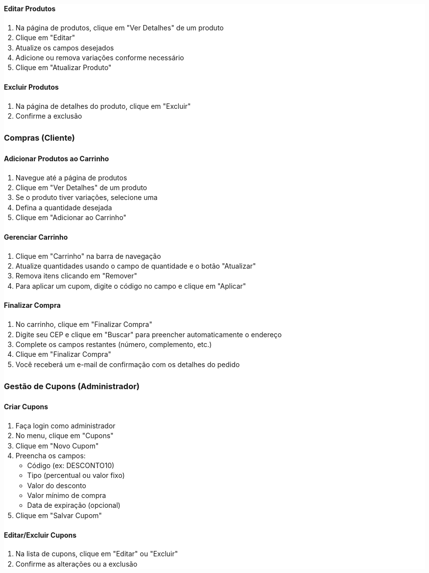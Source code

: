 #### Editar Produtos
1. Na página de produtos, clique em "Ver Detalhes" de um produto
2. Clique em "Editar"
3. Atualize os campos desejados
4. Adicione ou remova variações conforme necessário
5. Clique em "Atualizar Produto"

#### Excluir Produtos
1. Na página de detalhes do produto, clique em "Excluir"
2. Confirme a exclusão

### Compras (Cliente)

#### Adicionar Produtos ao Carrinho
1. Navegue até a página de produtos
2. Clique em "Ver Detalhes" de um produto
3. Se o produto tiver variações, selecione uma
4. Defina a quantidade desejada
5. Clique em "Adicionar ao Carrinho"

#### Gerenciar Carrinho
1. Clique em "Carrinho" na barra de navegação
2. Atualize quantidades usando o campo de quantidade e o botão "Atualizar"
3. Remova itens clicando em "Remover"
4. Para aplicar um cupom, digite o código no campo e clique em "Aplicar"

#### Finalizar Compra
1. No carrinho, clique em "Finalizar Compra"
2. Digite seu CEP e clique em "Buscar" para preencher automaticamente o endereço
3. Complete os campos restantes (número, complemento, etc.)
4. Clique em "Finalizar Compra"
5. Você receberá um e-mail de confirmação com os detalhes do pedido

### Gestão de Cupons (Administrador)

#### Criar Cupons
1. Faça login como administrador
2. No menu, clique em "Cupons"
3. Clique em "Novo Cupom"
4. Preencha os campos:
   - Código (ex: DESCONTO10)
   - Tipo (percentual ou valor fixo)
   - Valor do desconto
   - Valor mínimo de compra
   - Data de expiração (opcional)
5. Clique em "Salvar Cupom"

#### Editar/Excluir Cupons
1. Na lista de cupons, clique em "Editar" ou "Excluir"
2. Confirme as alterações ou a exclusão
